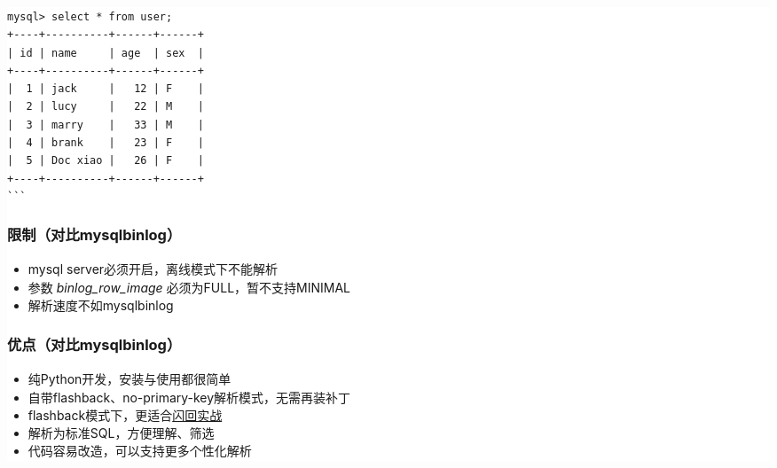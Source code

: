 	mysql> select * from user;
    +----+----------+------+------+
    | id | name     | age  | sex  |
    +----+----------+------+------+
    |  1 | jack     |   12 | F    |
    |  2 | lucy     |   22 | M    |
    |  3 | marry    |   33 | M    |
    |  4 | brank    |   23 | F    |
    |  5 | Doc xiao |   26 | F    |
    +----+----------+------+------+
	```

### 限制（对比mysqlbinlog）

* mysql server必须开启，离线模式下不能解析
* 参数 _binlog\_row\_image_ 必须为FULL，暂不支持MINIMAL
* 解析速度不如mysqlbinlog

### 优点（对比mysqlbinlog）

* 纯Python开发，安装与使用都很简单
* 自带flashback、no-primary-key解析模式，无需再装补丁
* flashback模式下，更适合[闪回实战](example/mysql-flashback-priciple-and-practice.md)
* 解析为标准SQL，方便理解、筛选
* 代码容易改造，可以支持更多个性化解析




